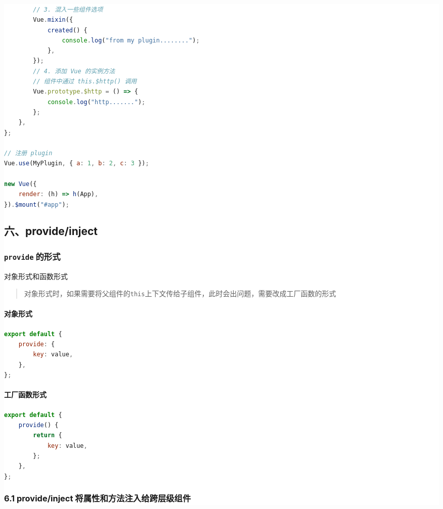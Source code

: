 ```js
        // 3. 混入一些组件选项
        Vue.mixin({
            created() {
                console.log("from my plugin........");
            },
        });
        // 4. 添加 Vue 的实例方法
        // 组件中通过 this.$http() 调用
        Vue.prototype.$http = () => {
            console.log("http.......");
        };
    },
};

// 注册 plugin
Vue.use(MyPlugin, { a: 1, b: 2, c: 3 });

new Vue({
    render: (h) => h(App),
}).$mount("#app");
```

## 六、provide/inject

### `provide` 的形式

对象形式和函数形式

> 对象形式时，如果需要将父组件的`this`上下文传给子组件，此时会出问题，需要改成工厂函数的形式

#### 对象形式

```js
export default {
    provide: {
        key: value,
    },
};
```

#### 工厂函数形式

```js
export default {
    provide() {
        return {
            key: value,
        };
    },
};
```

### 6.1 provide/inject 将属性和方法注入给跨层级组件
